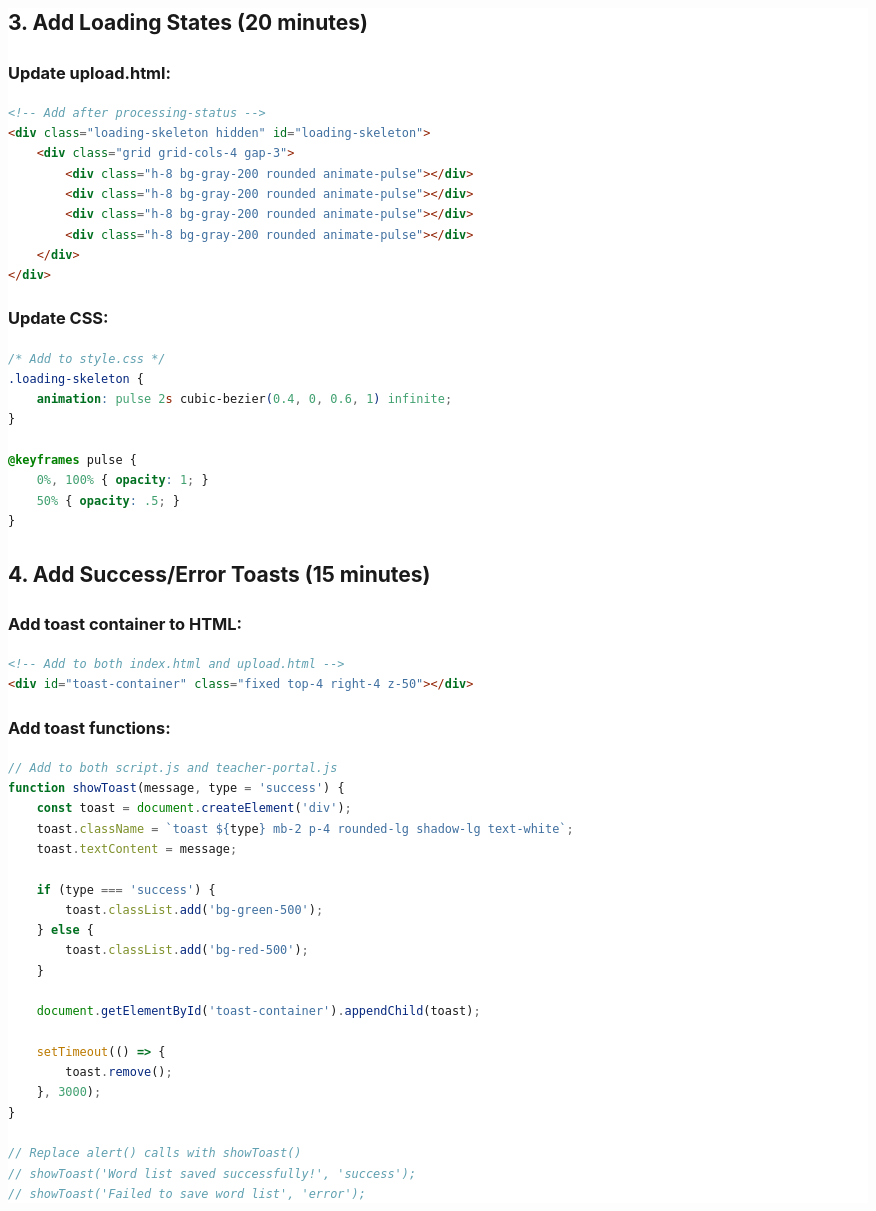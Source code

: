 ## 3. Add Loading States (20 minutes)

### Update upload.html:
```html
<!-- Add after processing-status -->
<div class="loading-skeleton hidden" id="loading-skeleton">
    <div class="grid grid-cols-4 gap-3">
        <div class="h-8 bg-gray-200 rounded animate-pulse"></div>
        <div class="h-8 bg-gray-200 rounded animate-pulse"></div>
        <div class="h-8 bg-gray-200 rounded animate-pulse"></div>
        <div class="h-8 bg-gray-200 rounded animate-pulse"></div>
    </div>
</div>
```

### Update CSS:
```css
/* Add to style.css */
.loading-skeleton {
    animation: pulse 2s cubic-bezier(0.4, 0, 0.6, 1) infinite;
}

@keyframes pulse {
    0%, 100% { opacity: 1; }
    50% { opacity: .5; }
}
```

## 4. Add Success/Error Toasts (15 minutes)

### Add toast container to HTML:
```html
<!-- Add to both index.html and upload.html -->
<div id="toast-container" class="fixed top-4 right-4 z-50"></div>
```

### Add toast functions:
```javascript
// Add to both script.js and teacher-portal.js
function showToast(message, type = 'success') {
    const toast = document.createElement('div');
    toast.className = `toast ${type} mb-2 p-4 rounded-lg shadow-lg text-white`;
    toast.textContent = message;
    
    if (type === 'success') {
        toast.classList.add('bg-green-500');
    } else {
        toast.classList.add('bg-red-500');
    }
    
    document.getElementById('toast-container').appendChild(toast);
    
    setTimeout(() => {
        toast.remove();
    }, 3000);
}

// Replace alert() calls with showToast()
// showToast('Word list saved successfully!', 'success');
// showToast('Failed to save word list', 'error');
```
